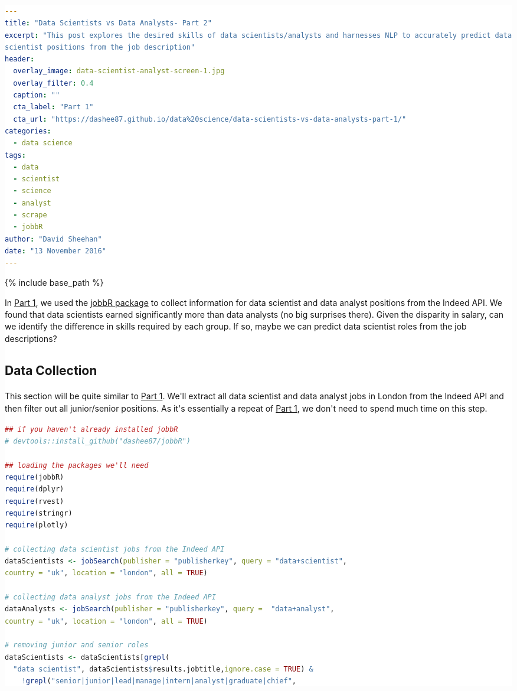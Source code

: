 ```yaml
---
title: "Data Scientists vs Data Analysts- Part 2"
excerpt: "This post explores the desired skills of data scientists/analysts and harnesses NLP to accurately predict data scientist positions from the job description"
header:
  overlay_image: data-scientist-analyst-screen-1.jpg
  overlay_filter: 0.4
  caption: ""
  cta_label: "Part 1"
  cta_url: "https://dashee87.github.io/data%20science/data-scientists-vs-data-analysts-part-1/"
categories:
  - data science
tags:
  - data
  - scientist
  - science
  - analyst
  - scrape
  - jobbR
author: "David Sheehan"
date: "13 November 2016"
---
```


{% include base_path %}

In [Part 1](https://dashee87.github.io/data%20science/data-scientists-vs-data-analysts-part-1/), we used the [jobbR package](https://github.com/dashee87/jobbR) to collect information for data scientist and data analyst positions from the Indeed API. We found that data scientists earned significantly more than data analysts (no big surprises there). Given the disparity in salary, can we identify the difference in skills required by each group. If so, maybe we can predict data scientist roles from the job descriptions?

Data Collection
-------

This section will be quite similar to [Part 1](https://dashee87.github.io/data%20science/data-scientists-vs-data-analysts-part-1/). We'll extract all data scientist and data analyst jobs in London from the Indeed API and then filter out all junior/senior positions. As it's essentially a repeat of [Part 1](https://dashee87.github.io/data%20science/data-scientists-vs-data-analysts-part-1/), we don't need to spend much time on this step.

``` r
## if you haven't already installed jobbR
# devtools::install_github("dashee87/jobbR")

## loading the packages we'll need
require(jobbR)
require(dplyr)
require(rvest)
require(stringr)
require(plotly)

# collecting data scientist jobs from the Indeed API
dataScientists <- jobSearch(publisher = "publisherkey", query = "data+scientist", 
country = "uk", location = "london", all = TRUE)

# collecting data analyst jobs from the Indeed API
dataAnalysts <- jobSearch(publisher = "publisherkey", query =  "data+analyst", 
country = "uk", location = "london", all = TRUE)

# removing junior and senior roles
dataScientists <- dataScientists[grepl(
  "data scientist", dataScientists$results.jobtitle,ignore.case = TRUE) &
    !grepl("senior|junior|lead|manage|intern|analyst|graduate|chief",
```